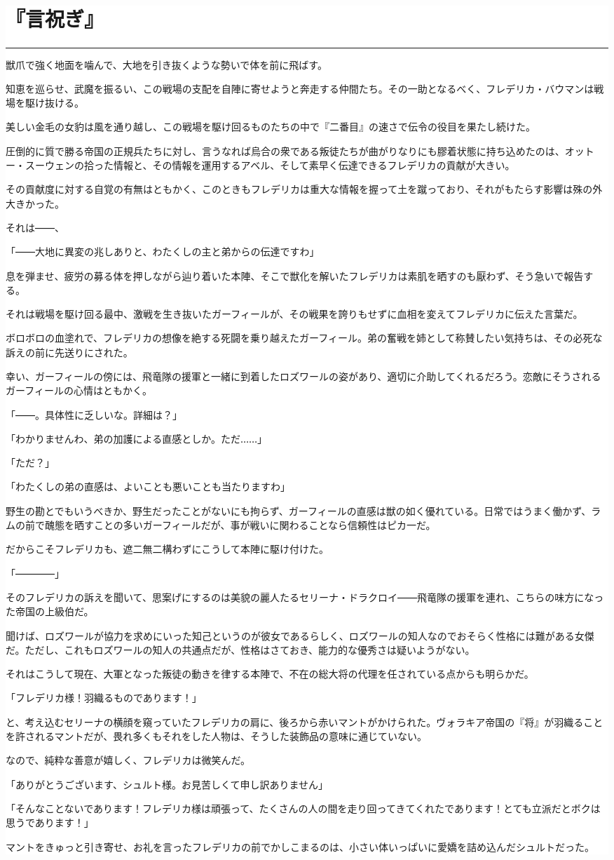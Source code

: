 # 『言祝ぎ』

------

獣爪で強く地面を噛んで、大地を引き抜くような勢いで体を前に飛ばす。

知恵を巡らせ、武魔を振るい、この戦場の支配を自陣に寄せようと奔走する仲間たち。その一助となるべく、フレデリカ・バウマンは戦場を駆け抜ける。

美しい金毛の女豹は風を通り越し、この戦場を駆け回るものたちの中で『二番目』の速さで伝令の役目を果たし続けた。

圧倒的に質で勝る帝国の正規兵たちに対し、言うなれば烏合の衆である叛徒たちが曲がりなりにも膠着状態に持ち込めたのは、オットー・スーウェンの拾った情報と、その情報を運用するアベル、そして素早く伝達できるフレデリカの貢献が大きい。

その貢献度に対する自覚の有無はともかく、このときもフレデリカは重大な情報を握って土を蹴っており、それがもたらす影響は殊の外大きかった。

それは――、

「――大地に異変の兆しありと、わたくしの主と弟からの伝達ですわ」

息を弾ませ、疲労の募る体を押しながら辿り着いた本陣、そこで獣化を解いたフレデリカは素肌を晒すのも厭わず、そう急いで報告する。

それは戦場を駆け回る最中、激戦を生き抜いたガーフィールが、その戦果を誇りもせずに血相を変えてフレデリカに伝えた言葉だ。

ボロボロの血塗れで、フレデリカの想像を絶する死闘を乗り越えたガーフィール。弟の奮戦を姉として称賛したい気持ちは、その必死な訴えの前に先送りにされた。

幸い、ガーフィールの傍には、飛竜隊の援軍と一緒に到着したロズワールの姿があり、適切に介助してくれるだろう。恋敵にそうされるガーフィールの心情はともかく。

「――。具体性に乏しいな。詳細は？」

「わかりませんわ、弟の加護による直感としか。ただ……」

「ただ？」

「わたくしの弟の直感は、よいことも悪いことも当たりますわ」

野生の勘とでもいうべきか、野生だったことがないにも拘らず、ガーフィールの直感は獣の如く優れている。日常ではうまく働かず、ラムの前で醜態を晒すことの多いガーフィールだが、事が戦いに関わることなら信頼性はピカ一だ。

だからこそフレデリカも、遮二無二構わずにこうして本陣に駆け付けた。

「――――」

そのフレデリカの訴えを聞いて、思案げにするのは美貌の麗人たるセリーナ・ドラクロイ――飛竜隊の援軍を連れ、こちらの味方になった帝国の上級伯だ。

聞けば、ロズワールが協力を求めにいった知己というのが彼女であるらしく、ロズワールの知人なのでおそらく性格には難がある女傑だ。ただし、これもロズワールの知人の共通点だが、性格はさておき、能力的な優秀さは疑いようがない。

それはこうして現在、大軍となった叛徒の動きを律する本陣で、不在の総大将の代理を任されている点からも明らかだ。

「フレデリカ様！羽織るものであります！」

と、考え込むセリーナの横顔を窺っていたフレデリカの肩に、後ろから赤いマントがかけられた。ヴォラキア帝国の『将』が羽織ることを許されるマントだが、畏れ多くもそれをした人物は、そうした装飾品の意味に通じていない。

なので、純粋な善意が嬉しく、フレデリカは微笑んだ。

「ありがとうございます、シュルト様。お見苦しくて申し訳ありません」

「そんなことないであります！フレデリカ様は頑張って、たくさんの人の間を走り回ってきてくれたであります！とても立派だとボクは思うであります！」

マントをきゅっと引き寄せ、お礼を言ったフレデリカの前でかしこまるのは、小さい体いっぱいに愛嬌を詰め込んだシュルトだった。
